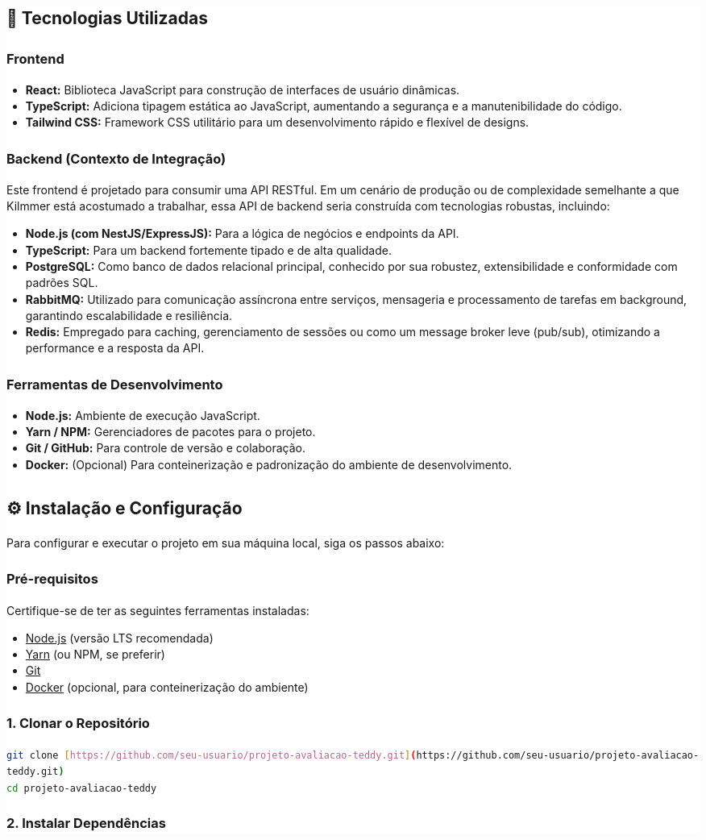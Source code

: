 ## 🚀 Tecnologias Utilizadas

### Frontend
* **React:** Biblioteca JavaScript para construção de interfaces de usuário dinâmicas.
* **TypeScript:** Adiciona tipagem estática ao JavaScript, aumentando a segurança e a manutenibilidade do código.
* **Tailwind CSS:** Framework CSS utilitário para um desenvolvimento rápido e flexível de designs.

### Backend (Contexto de Integração)
Este frontend é projetado para consumir uma API RESTful. Em um cenário de produção ou de complexidade semelhante a que Kilmmer está acostumado a trabalhar, essa API de backend seria construída com tecnologias robustas, incluindo:
* **Node.js (com NestJS/ExpressJS):** Para a lógica de negócios e endpoints da API.
* **TypeScript:** Para um backend fortemente tipado e de alta qualidade.
* **PostgreSQL:** Como banco de dados relacional principal, conhecido por sua robustez, extensibilidade e conformidade com padrões SQL.
* **RabbitMQ:** Utilizado para comunicação assíncrona entre serviços, mensageria e processamento de tarefas em background, garantindo escalabilidade e resiliência.
* **Redis:** Empregado para caching, gerenciamento de sessões ou como um message broker leve (pub/sub), otimizando a performance e a resposta da API.

### Ferramentas de Desenvolvimento
* **Node.js:** Ambiente de execução JavaScript.
* **Yarn / NPM:** Gerenciadores de pacotes para o projeto.
* **Git / GitHub:** Para controle de versão e colaboração.
* **Docker:** (Opcional) Para conteinerização e padronização do ambiente de desenvolvimento.

## ⚙️ Instalação e Configuração

Para configurar e executar o projeto em sua máquina local, siga os passos abaixo:

### Pré-requisitos

Certifique-se de ter as seguintes ferramentas instaladas:

* [Node.js](https://nodejs.org/en/download/) (versão LTS recomendada)
* [Yarn](https://classic.yarnpkg.com/lang/en/docs/install/) (ou NPM, se preferir)
* [Git](https://git-scm.com/downloads)
* [Docker](https://www.docker.com/products/docker-desktop) (opcional, para conteinerização do ambiente)

### 1. Clonar o Repositório

```bash
git clone [https://github.com/seu-usuario/projeto-avaliacao-teddy.git](https://github.com/seu-usuario/projeto-avaliacao-teddy.git)
cd projeto-avaliacao-teddy
````

### 2\. Instalar Dependências
